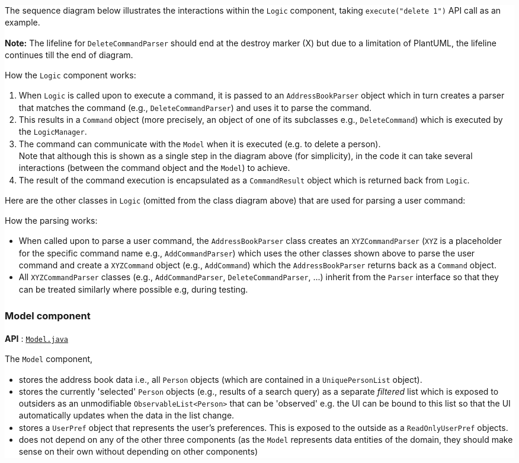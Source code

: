 The sequence diagram below illustrates the interactions within the `Logic` component, taking `execute("delete 1")` API call as an example.

<puml src="diagrams/DeleteSequenceDiagram.puml" alt="Interactions Inside the Logic Component for the `delete 1` Command" />

<box type="info" seamless>

**Note:** The lifeline for `DeleteCommandParser` should end at the destroy marker (X) but due to a limitation of PlantUML, the lifeline continues till the end of diagram.
</box>

How the `Logic` component works:

1. When `Logic` is called upon to execute a command, it is passed to an `AddressBookParser` object which in turn creates a parser that matches the command (e.g., `DeleteCommandParser`) and uses it to parse the command.
1. This results in a `Command` object (more precisely, an object of one of its subclasses e.g., `DeleteCommand`) which is executed by the `LogicManager`.
1. The command can communicate with the `Model` when it is executed (e.g. to delete a person).<br>
   Note that although this is shown as a single step in the diagram above (for simplicity), in the code it can take several interactions (between the command object and the `Model`) to achieve.
1. The result of the command execution is encapsulated as a `CommandResult` object which is returned back from `Logic`.

Here are the other classes in `Logic` (omitted from the class diagram above) that are used for parsing a user command:

<puml src="diagrams/ParserClasses.puml" width="600"/>

How the parsing works:
* When called upon to parse a user command, the `AddressBookParser` class creates an `XYZCommandParser` (`XYZ` is a placeholder for the specific command name e.g., `AddCommandParser`) which uses the other classes shown above to parse the user command and create a `XYZCommand` object (e.g., `AddCommand`) which the `AddressBookParser` returns back as a `Command` object.
* All `XYZCommandParser` classes (e.g., `AddCommandParser`, `DeleteCommandParser`, ...) inherit from the `Parser` interface so that they can be treated similarly where possible e.g, during testing.

### Model component
**API** : [`Model.java`](https://github.com/AY2425S1-CS2103-F10-2/tp/blob/master/src/main/java/seedu/address/model/Model.java)

<puml src="diagrams/ModelClassDiagram.puml" width="650" height="1000"/>


The `Model` component,

* stores the address book data i.e., all `Person` objects (which are contained in a `UniquePersonList` object).
* stores the currently 'selected' `Person` objects (e.g., results of a search query) as a separate _filtered_ list which is exposed to outsiders as an unmodifiable `ObservableList<Person>` that can be 'observed' e.g. the UI can be bound to this list so that the UI automatically updates when the data in the list change.
* stores a `UserPref` object that represents the user’s preferences. This is exposed to the outside as a `ReadOnlyUserPref` objects.
* does not depend on any of the other three components (as the `Model` represents data entities of the domain, they should make sense on their own without depending on other components)
